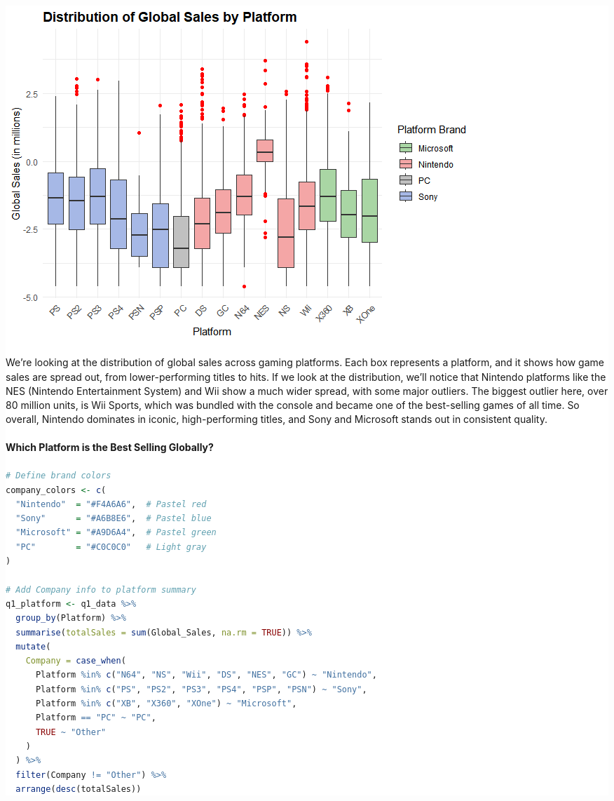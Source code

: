 ![](README_files/figure-gfm/unnamed-chunk-17-1.png)

We’re looking at the distribution of global sales across gaming
platforms. Each box represents a platform, and it shows how game sales
are spread out, from lower-performing titles to hits. If we look at the
distribution, we’ll notice that Nintendo platforms like the NES
(Nintendo Entertainment System) and Wii show a much wider spread, with
some major outliers. The biggest outlier here, over 80 million units, is
Wii Sports, which was bundled with the console and became one of the
best-selling games of all time. So overall, Nintendo dominates in
iconic, high-performing titles, and Sony and Microsoft stands out in
consistent quality.

#### Which Platform is the Best Selling Globally?

``` r
# Define brand colors
company_colors <- c(
  "Nintendo"  = "#F4A6A6",  # Pastel red
  "Sony"      = "#A6B8E6",  # Pastel blue
  "Microsoft" = "#A9D6A4",  # Pastel green
  "PC"        = "#C0C0C0"   # Light gray
)

# Add Company info to platform summary
q1_platform <- q1_data %>%
  group_by(Platform) %>%
  summarise(totalSales = sum(Global_Sales, na.rm = TRUE)) %>%
  mutate(
    Company = case_when(
      Platform %in% c("N64", "NS", "Wii", "DS", "NES", "GC") ~ "Nintendo",
      Platform %in% c("PS", "PS2", "PS3", "PS4", "PSP", "PSN") ~ "Sony",
      Platform %in% c("XB", "X360", "XOne") ~ "Microsoft",
      Platform == "PC" ~ "PC",
      TRUE ~ "Other"
    )
  ) %>%
  filter(Company != "Other") %>%
  arrange(desc(totalSales))

```